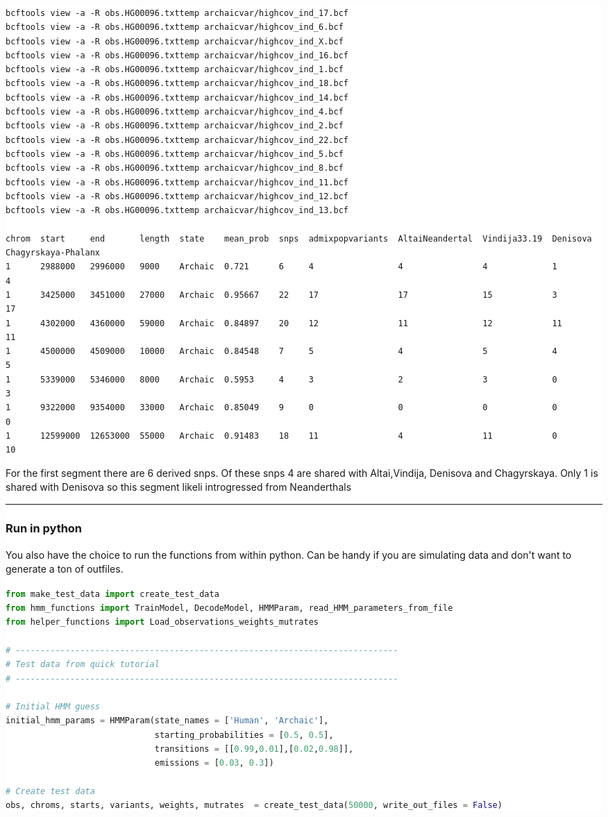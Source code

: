```note
bcftools view -a -R obs.HG00096.txttemp archaicvar/highcov_ind_17.bcf
bcftools view -a -R obs.HG00096.txttemp archaicvar/highcov_ind_6.bcf
bcftools view -a -R obs.HG00096.txttemp archaicvar/highcov_ind_X.bcf
bcftools view -a -R obs.HG00096.txttemp archaicvar/highcov_ind_16.bcf
bcftools view -a -R obs.HG00096.txttemp archaicvar/highcov_ind_1.bcf
bcftools view -a -R obs.HG00096.txttemp archaicvar/highcov_ind_18.bcf
bcftools view -a -R obs.HG00096.txttemp archaicvar/highcov_ind_14.bcf
bcftools view -a -R obs.HG00096.txttemp archaicvar/highcov_ind_4.bcf
bcftools view -a -R obs.HG00096.txttemp archaicvar/highcov_ind_2.bcf
bcftools view -a -R obs.HG00096.txttemp archaicvar/highcov_ind_22.bcf
bcftools view -a -R obs.HG00096.txttemp archaicvar/highcov_ind_5.bcf
bcftools view -a -R obs.HG00096.txttemp archaicvar/highcov_ind_8.bcf
bcftools view -a -R obs.HG00096.txttemp archaicvar/highcov_ind_11.bcf
bcftools view -a -R obs.HG00096.txttemp archaicvar/highcov_ind_12.bcf
bcftools view -a -R obs.HG00096.txttemp archaicvar/highcov_ind_13.bcf

chrom  start     end       length  state    mean_prob  snps  admixpopvariants  AltaiNeandertal  Vindija33.19  Denisova  Chagyrskaya-Phalanx
1      2988000   2996000   9000    Archaic  0.721      6     4                 4                4             1         4
1      3425000   3451000   27000   Archaic  0.95667    22    17                17               15            3         17
1      4302000   4360000   59000   Archaic  0.84897    20    12                11               12            11        11
1      4500000   4509000   10000   Archaic  0.84548    7     5                 4                5             4         5
1      5339000   5346000   8000    Archaic  0.5953     4     3                 2                3             0         3
1      9322000   9354000   33000   Archaic  0.85049    9     0                 0                0             0         0
1      12599000  12653000  55000   Archaic  0.91483    18    11                4                11            0         10

```

For the first segment there are 6 derived snps. Of these snps 4 are shared with Altai,Vindija, Denisova and Chagyrskaya. Only 1 is shared with Denisova so this segment likeli introgressed from Neanderthals

---

### Run in python

You also have the choice to run the functions from within python. Can be handy if you are simulating data and don't want to generate a ton of outfiles.

```py
from make_test_data import create_test_data
from hmm_functions import TrainModel, DecodeModel, HMMParam, read_HMM_parameters_from_file
from helper_functions import Load_observations_weights_mutrates

# -----------------------------------------------------------------------------
# Test data from quick tutorial
# -----------------------------------------------------------------------------

# Initial HMM guess
initial_hmm_params = HMMParam(state_names = ['Human', 'Archaic'], 
                              starting_probabilities = [0.5, 0.5], 
                              transitions = [[0.99,0.01],[0.02,0.98]], 
                              emissions = [0.03, 0.3]) 

# Create test data
obs, chroms, starts, variants, weights, mutrates  = create_test_data(50000, write_out_files = False)
```